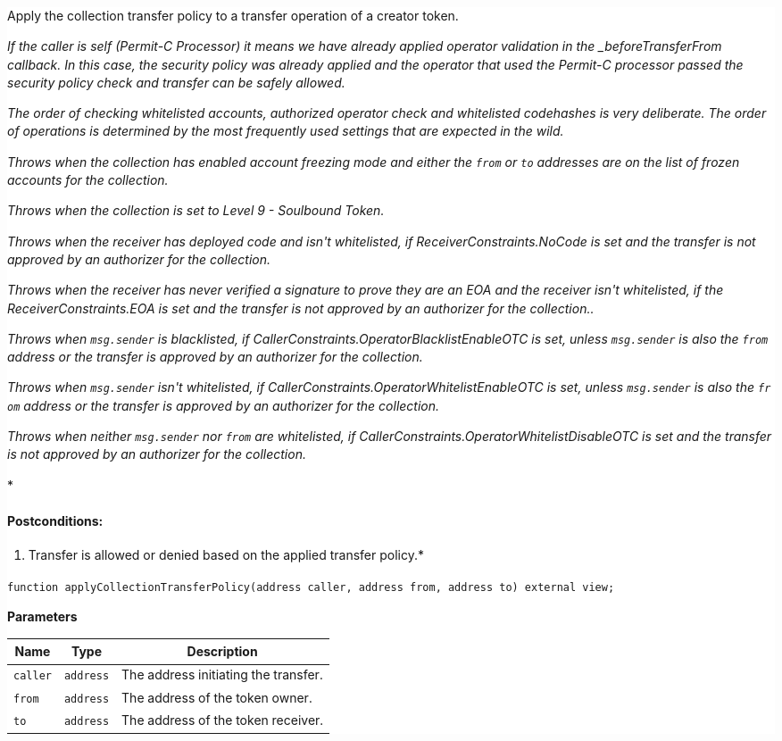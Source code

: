 Apply the collection transfer policy to a transfer operation of a creator token.

*If the caller is self (Permit-C Processor) it means we have already applied operator validation in the
_beforeTransferFrom callback.  In this case, the security policy was already applied and the operator
that used the Permit-C processor passed the security policy check and transfer can be safely allowed.*

*The order of checking whitelisted accounts, authorized operator check and whitelisted codehashes
is very deliberate.  The order of operations is determined by the most frequently used settings that are
expected in the wild.*

*Throws when the collection has enabled account freezing mode and either the `from` or `to` addresses
are on the list of frozen accounts for the collection.*

*Throws when the collection is set to Level 9 - Soulbound Token.*

*Throws when the receiver has deployed code and isn't whitelisted, if ReceiverConstraints.NoCode is set
and the transfer is not approved by an authorizer for the collection.*

*Throws when the receiver has never verified a signature to prove they are an EOA and the receiver
isn't whitelisted, if the ReceiverConstraints.EOA is set and the transfer is not approved by an
authorizer for the collection..*

*Throws when `msg.sender` is blacklisted, if CallerConstraints.OperatorBlacklistEnableOTC is set, unless
`msg.sender` is also the `from` address or the transfer is approved by an authorizer for the collection.*

*Throws when `msg.sender` isn't whitelisted, if CallerConstraints.OperatorWhitelistEnableOTC is set, unless
`msg.sender` is also the `from` address or the transfer is approved by an authorizer for the collection.*

*Throws when neither `msg.sender` nor `from` are whitelisted, if
CallerConstraints.OperatorWhitelistDisableOTC is set and the transfer
is not approved by an authorizer for the collection.*

*<h4>Postconditions:</h4>
1. Transfer is allowed or denied based on the applied transfer policy.*


```solidity
function applyCollectionTransferPolicy(address caller, address from, address to) external view;
```
**Parameters**

|Name|Type|Description|
|----|----|-----------|
|`caller`|`address`|     The address initiating the transfer.|
|`from`|`address`|       The address of the token owner.|
|`to`|`address`|         The address of the token receiver.|
